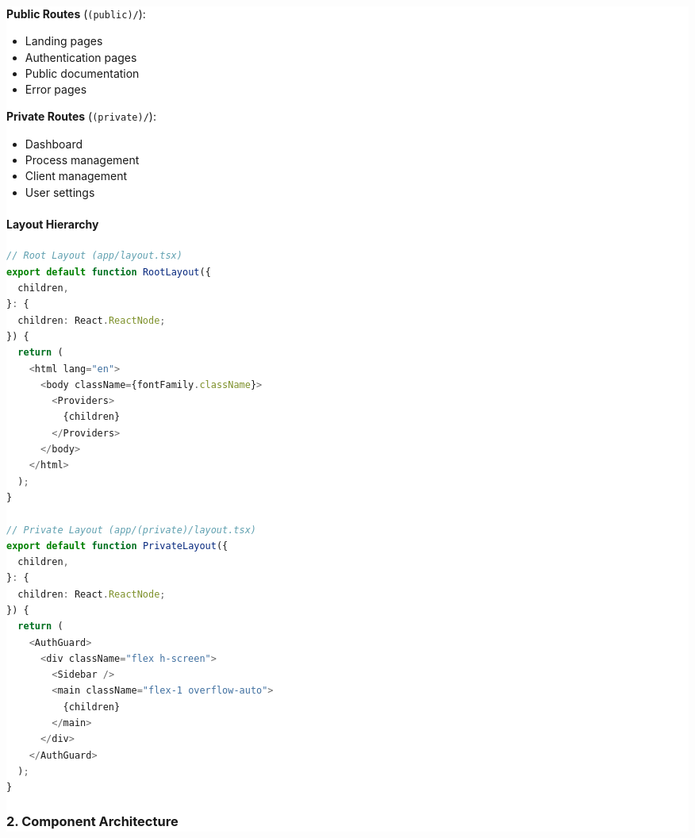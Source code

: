 **Public Routes** (`(public)/`):
- Landing pages
- Authentication pages
- Public documentation
- Error pages

**Private Routes** (`(private)/`):
- Dashboard
- Process management
- Client management
- User settings

#### Layout Hierarchy
```typescript
// Root Layout (app/layout.tsx)
export default function RootLayout({
  children,
}: {
  children: React.ReactNode;
}) {
  return (
    <html lang="en">
      <body className={fontFamily.className}>
        <Providers>
          {children}
        </Providers>
      </body>
    </html>
  );
}

// Private Layout (app/(private)/layout.tsx)
export default function PrivateLayout({
  children,
}: {
  children: React.ReactNode;
}) {
  return (
    <AuthGuard>
      <div className="flex h-screen">
        <Sidebar />
        <main className="flex-1 overflow-auto">
          {children}
        </main>
      </div>
    </AuthGuard>
  );
}
```

### 2. Component Architecture
